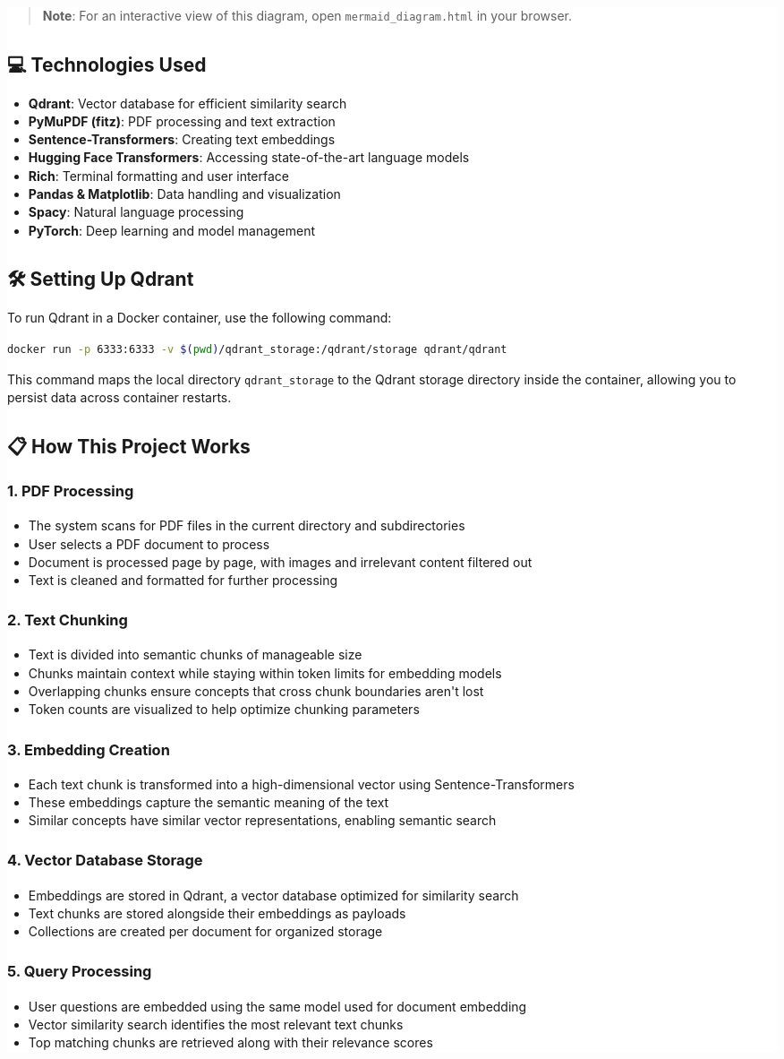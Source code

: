 ```mermaid
```

> **Note**: For an interactive view of this diagram, open `mermaid_diagram.html` in your browser.

## 💻 Technologies Used

- **Qdrant**: Vector database for efficient similarity search
- **PyMuPDF (fitz)**: PDF processing and text extraction
- **Sentence-Transformers**: Creating text embeddings
- **Hugging Face Transformers**: Accessing state-of-the-art language models
- **Rich**: Terminal formatting and user interface
- **Pandas & Matplotlib**: Data handling and visualization
- **Spacy**: Natural language processing
- **PyTorch**: Deep learning and model management

## 🛠️ Setting Up Qdrant

To run Qdrant in a Docker container, use the following command:
```bash
docker run -p 6333:6333 -v $(pwd)/qdrant_storage:/qdrant/storage qdrant/qdrant
```
This command maps the local directory `qdrant_storage` to the Qdrant storage directory inside the container, allowing you to persist data across container restarts.

## 📋 How This Project Works

### 1. PDF Processing
- The system scans for PDF files in the current directory and subdirectories
- User selects a PDF document to process
- Document is processed page by page, with images and irrelevant content filtered out
- Text is cleaned and formatted for further processing

### 2. Text Chunking
- Text is divided into semantic chunks of manageable size
- Chunks maintain context while staying within token limits for embedding models
- Overlapping chunks ensure concepts that cross chunk boundaries aren't lost
- Token counts are visualized to help optimize chunking parameters

### 3. Embedding Creation
- Each text chunk is transformed into a high-dimensional vector using Sentence-Transformers
- These embeddings capture the semantic meaning of the text
- Similar concepts have similar vector representations, enabling semantic search

### 4. Vector Database Storage
- Embeddings are stored in Qdrant, a vector database optimized for similarity search
- Text chunks are stored alongside their embeddings as payloads
- Collections are created per document for organized storage

### 5. Query Processing
- User questions are embedded using the same model used for document embedding
- Vector similarity search identifies the most relevant text chunks
- Top matching chunks are retrieved along with their relevance scores
